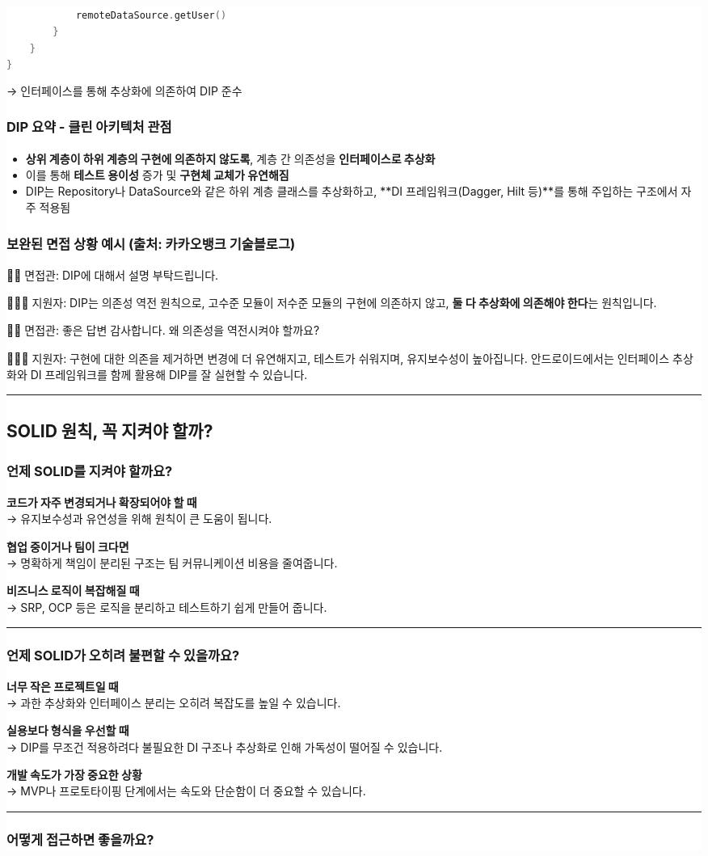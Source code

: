 ```kotlin
            remoteDataSource.getUser()
        }
    }
}
```
→ 인터페이스를 통해 추상화에 의존하여 DIP 준수

### DIP 요약 - 클린 아키텍처 관점
- **상위 계층이 하위 계층의 구현에 의존하지 않도록**, 계층 간 의존성을 **인터페이스로 추상화**
- 이를 통해 **테스트 용이성** 증가 및 **구현체 교체가 유연해짐**
- DIP는 Repository나 DataSource와 같은 하위 계층 클래스를 추상화하고, **DI 프레임워크(Dagger, Hilt 등)**를 통해 주입하는 구조에서 자주 적용됨

### 보완된 면접 상황 예시 (출처: 카카오뱅크 기술블로그)
👨‍🦳 면접관: DIP에 대해서 설명 부탁드립니다.

👱🏻‍♀️ 지원자: DIP는 의존성 역전 원칙으로, 고수준 모듈이 저수준 모듈의 구현에 의존하지 않고, **둘 다 추상화에 의존해야 한다**는 원칙입니다.

👨‍🦳 면접관: 좋은 답변 감사합니다. 왜 의존성을 역전시켜야 할까요?

👱🏻‍♀️ 지원자: 구현에 대한 의존을 제거하면 변경에 더 유연해지고, 테스트가 쉬워지며, 유지보수성이 높아집니다. 안드로이드에서는 인터페이스 추상화와 DI 프레임워크를 함께 활용해 DIP를 잘 실현할 수 있습니다.

---

## SOLID 원칙, 꼭 지켜야 할까?

### 언제 SOLID를 지켜야 할까요?

**코드가 자주 변경되거나 확장되어야 할 때**  
→ 유지보수성과 유연성을 위해 원칙이 큰 도움이 됩니다.

**협업 중이거나 팀이 크다면**  
→ 명확하게 책임이 분리된 구조는 팀 커뮤니케이션 비용을 줄여줍니다.

**비즈니스 로직이 복잡해질 때**  
→ SRP, OCP 등은 로직을 분리하고 테스트하기 쉽게 만들어 줍니다.

---

### 언제 SOLID가 오히려 불편할 수 있을까요?

**너무 작은 프로젝트일 때**  
→ 과한 추상화와 인터페이스 분리는 오히려 복잡도를 높일 수 있습니다.

**실용보다 형식을 우선할 때**  
→ DIP를 무조건 적용하려다 불필요한 DI 구조나 추상화로 인해 가독성이 떨어질 수 있습니다.

**개발 속도가 가장 중요한 상황**  
→ MVP나 프로토타이핑 단계에서는 속도와 단순함이 더 중요할 수 있습니다.

---

### 어떻게 접근하면 좋을까요?
